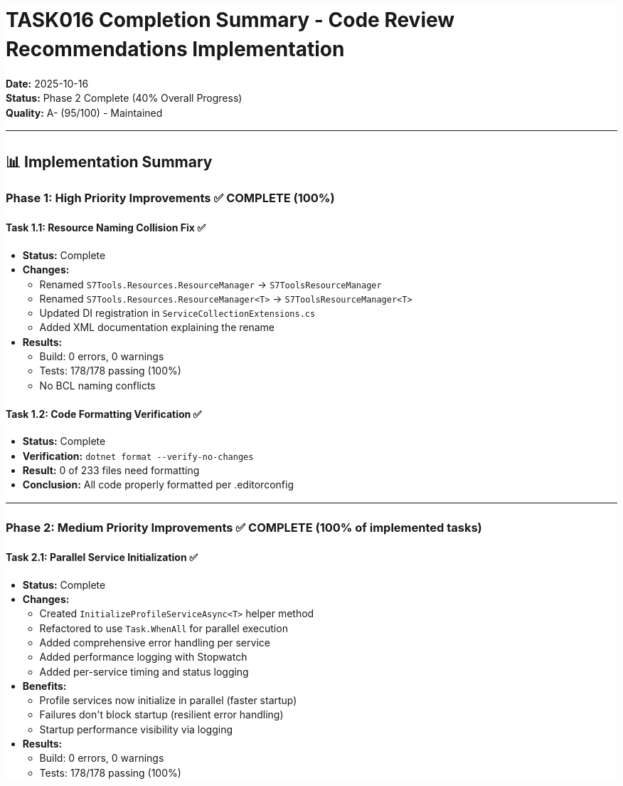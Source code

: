 # TASK016 Completion Summary - Code Review Recommendations Implementation

**Date:** 2025-10-16  
**Status:** Phase 2 Complete (40% Overall Progress)  
**Quality:** A- (95/100) - Maintained

---

## 📊 Implementation Summary

### Phase 1: High Priority Improvements ✅ **COMPLETE (100%)**

#### Task 1.1: Resource Naming Collision Fix ✅
- **Status:** Complete
- **Changes:**
  - Renamed `S7Tools.Resources.ResourceManager` → `S7ToolsResourceManager`
  - Renamed `S7Tools.Resources.ResourceManager<T>` → `S7ToolsResourceManager<T>`
  - Updated DI registration in `ServiceCollectionExtensions.cs`
  - Added XML documentation explaining the rename
- **Results:**
  - Build: 0 errors, 0 warnings
  - Tests: 178/178 passing (100%)
  - No BCL naming conflicts

#### Task 1.2: Code Formatting Verification ✅
- **Status:** Complete
- **Verification:** `dotnet format --verify-no-changes`
- **Result:** 0 of 233 files need formatting
- **Conclusion:** All code properly formatted per .editorconfig

---

### Phase 2: Medium Priority Improvements ✅ **COMPLETE (100% of implemented tasks)**

#### Task 2.1: Parallel Service Initialization ✅
- **Status:** Complete
- **Changes:**
  - Created `InitializeProfileServiceAsync<T>` helper method
  - Refactored to use `Task.WhenAll` for parallel execution
  - Added comprehensive error handling per service
  - Added performance logging with Stopwatch
  - Added per-service timing and status logging
- **Benefits:**
  - Profile services now initialize in parallel (faster startup)
  - Failures don't block startup (resilient error handling)
  - Startup performance visibility via logging
- **Results:**
  - Build: 0 errors, 0 warnings
  - Tests: 178/178 passing (100%)
